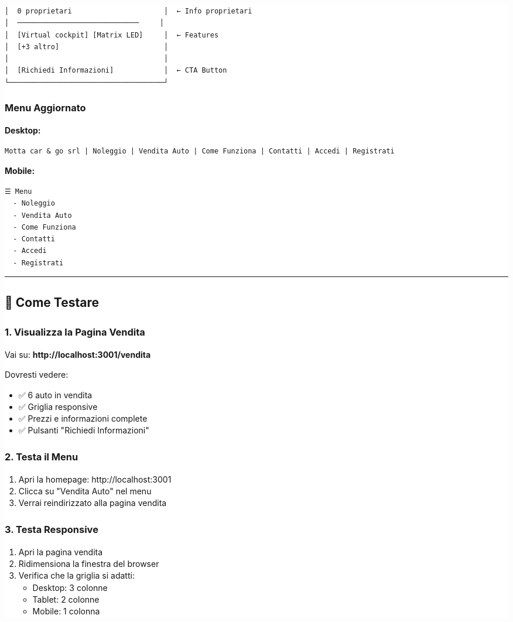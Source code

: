 ```
│  0 proprietari                      │  ← Info proprietari
│  ─────────────────────────────     │
│  [Virtual cockpit] [Matrix LED]     │  ← Features
│  [+3 altro]                         │
│                                     │
│  [Richiedi Informazioni]            │  ← CTA Button
└─────────────────────────────────────┘
```

### Menu Aggiornato

**Desktop:**
```
Motta car & go srl | Noleggio | Vendita Auto | Come Funziona | Contatti | Accedi | Registrati
```

**Mobile:**
```
☰ Menu
  - Noleggio
  - Vendita Auto
  - Come Funziona
  - Contatti
  - Accedi
  - Registrati
```

---

## 🚀 Come Testare

### 1. Visualizza la Pagina Vendita

Vai su: **http://localhost:3001/vendita**

Dovresti vedere:
- ✅ 6 auto in vendita
- ✅ Griglia responsive
- ✅ Prezzi e informazioni complete
- ✅ Pulsanti "Richiedi Informazioni"

### 2. Testa il Menu

1. Apri la homepage: http://localhost:3001
2. Clicca su "Vendita Auto" nel menu
3. Verrai reindirizzato alla pagina vendita

### 3. Testa Responsive

1. Apri la pagina vendita
2. Ridimensiona la finestra del browser
3. Verifica che la griglia si adatti:
   - Desktop: 3 colonne
   - Tablet: 2 colonne
   - Mobile: 1 colonna
